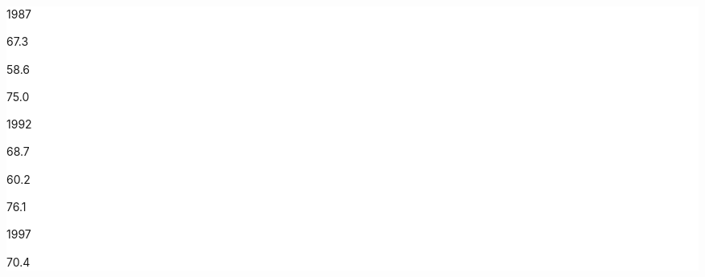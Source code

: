 1987

</td>

<td style="text-align:right;">

67.3

</td>

<td style="text-align:right;">

58.6

</td>

<td style="text-align:right;">

75.0

</td>

</tr>

<tr>

<td style="text-align:right;">

1992

</td>

<td style="text-align:right;">

68.7

</td>

<td style="text-align:right;">

60.2

</td>

<td style="text-align:right;">

76.1

</td>

</tr>

<tr>

<td style="text-align:right;">

1997

</td>

<td style="text-align:right;">

70.4

</td>
